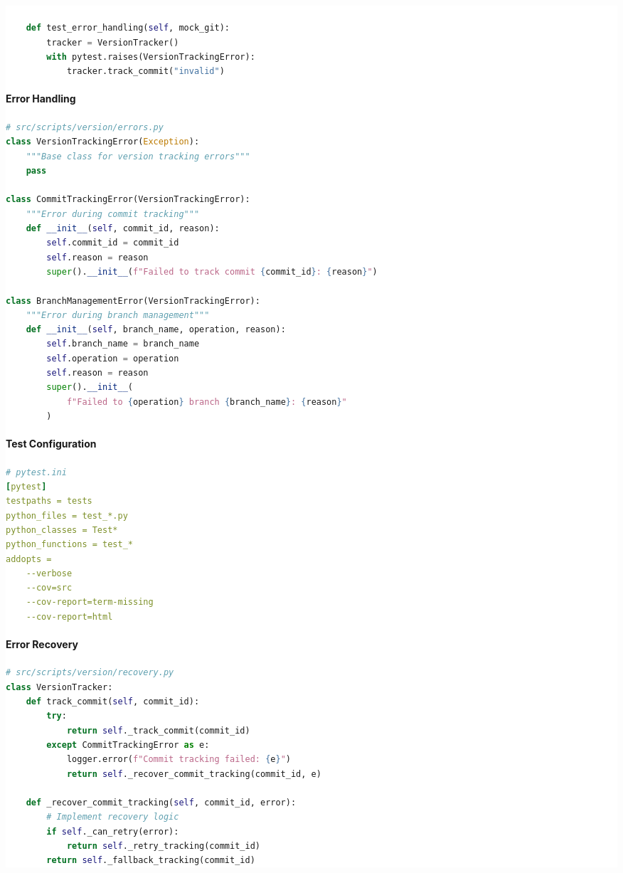```python

    def test_error_handling(self, mock_git):
        tracker = VersionTracker()
        with pytest.raises(VersionTrackingError):
            tracker.track_commit("invalid")
```

#### Error Handling
```python
# src/scripts/version/errors.py
class VersionTrackingError(Exception):
    """Base class for version tracking errors"""
    pass

class CommitTrackingError(VersionTrackingError):
    """Error during commit tracking"""
    def __init__(self, commit_id, reason):
        self.commit_id = commit_id
        self.reason = reason
        super().__init__(f"Failed to track commit {commit_id}: {reason}")

class BranchManagementError(VersionTrackingError):
    """Error during branch management"""
    def __init__(self, branch_name, operation, reason):
        self.branch_name = branch_name
        self.operation = operation
        self.reason = reason
        super().__init__(
            f"Failed to {operation} branch {branch_name}: {reason}"
        )
```

#### Test Configuration
```yaml
# pytest.ini
[pytest]
testpaths = tests
python_files = test_*.py
python_classes = Test*
python_functions = test_*
addopts = 
    --verbose
    --cov=src
    --cov-report=term-missing
    --cov-report=html
```

#### Error Recovery
```python
# src/scripts/version/recovery.py
class VersionTracker:
    def track_commit(self, commit_id):
        try:
            return self._track_commit(commit_id)
        except CommitTrackingError as e:
            logger.error(f"Commit tracking failed: {e}")
            return self._recover_commit_tracking(commit_id, e)

    def _recover_commit_tracking(self, commit_id, error):
        # Implement recovery logic
        if self._can_retry(error):
            return self._retry_tracking(commit_id)
        return self._fallback_tracking(commit_id)
```
